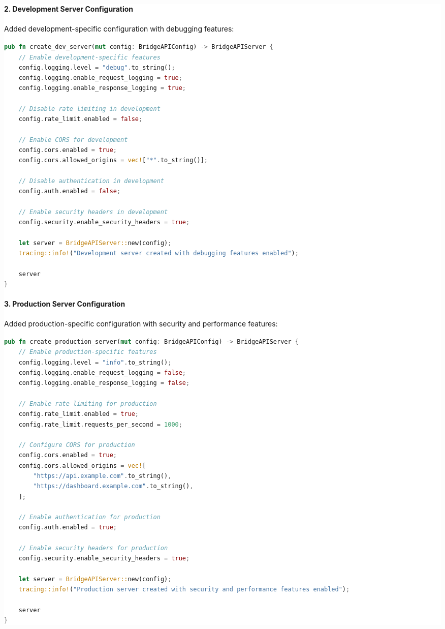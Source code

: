 #### 2. Development Server Configuration

Added development-specific configuration with debugging features:

```rust
pub fn create_dev_server(mut config: BridgeAPIConfig) -> BridgeAPIServer {
    // Enable development-specific features
    config.logging.level = "debug".to_string();
    config.logging.enable_request_logging = true;
    config.logging.enable_response_logging = true;
    
    // Disable rate limiting in development
    config.rate_limit.enabled = false;
    
    // Enable CORS for development
    config.cors.enabled = true;
    config.cors.allowed_origins = vec!["*".to_string()];
    
    // Disable authentication in development
    config.auth.enabled = false;
    
    // Enable security headers in development
    config.security.enable_security_headers = true;
    
    let server = BridgeAPIServer::new(config);
    tracing::info!("Development server created with debugging features enabled");
    
    server
}
```

#### 3. Production Server Configuration

Added production-specific configuration with security and performance features:

```rust
pub fn create_production_server(mut config: BridgeAPIConfig) -> BridgeAPIServer {
    // Enable production-specific features
    config.logging.level = "info".to_string();
    config.logging.enable_request_logging = false;
    config.logging.enable_response_logging = false;
    
    // Enable rate limiting for production
    config.rate_limit.enabled = true;
    config.rate_limit.requests_per_second = 1000;
    
    // Configure CORS for production
    config.cors.enabled = true;
    config.cors.allowed_origins = vec![
        "https://api.example.com".to_string(),
        "https://dashboard.example.com".to_string(),
    ];
    
    // Enable authentication for production
    config.auth.enabled = true;
    
    // Enable security headers for production
    config.security.enable_security_headers = true;
    
    let server = BridgeAPIServer::new(config);
    tracing::info!("Production server created with security and performance features enabled");
    
    server
}
```
